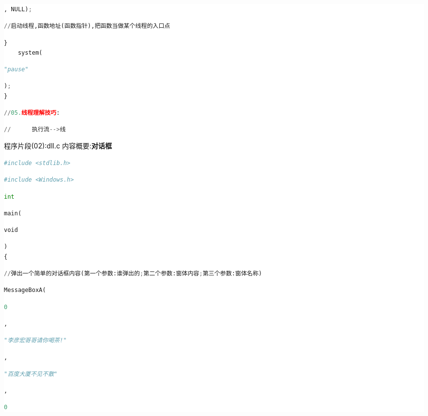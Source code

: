 ```python
```
```python
, NULL);
```
```python
//启动线程,函数地址(函数指针),把函数当做某个线程的入口点
```
```python
}
    system(
```
```python
"pause"
```
```python
);
}
```
```python
//05.线程理解技巧:
```
```python
//      执行流-->线
```
程序片段(02):dll.c
内容概要:**对话框**
```python
#include <stdlib.h>
```
```python
#include <Windows.h>
```
```python
int
```
```python
main(
```
```python
void
```
```python
)
{
```
```python
//弹出一个简单的对话框内容(第一个参数:谁弹出的;第二个参数:窗体内容;第三个参数:窗体名称)
```
```python
MessageBoxA(
```
```python
0
```
```python
,
```
```python
"李彦宏哥哥请你喝茶!"
```
```python
,
```
```python
"百度大厦不见不散"
```
```python
,
```
```python
0
```